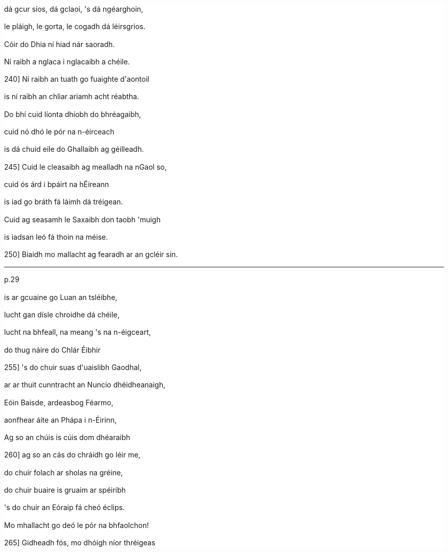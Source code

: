 dá gcur síos, dá gclaoi, 's dá ngéarghoin,
  
le pláigh, le gorta, le cogadh dá léirsgrios.
  
Cóir do Dhia ní hiad nár saoradh.
  
Ní raibh a nglaca i nglacaibh a chéile.
  
240] Ní raibh an tuath go fuaighte d'aontoil
  
is ní raibh an chliar ariamh acht réabtha.
  
Do bhí cuid líonta dhíobh do bhréagaibh,
  
cuid nó dhó le pór na n-éirceach
  
is dá chuid eile do Ghallaibh ag géilleadh.
  
245] Cuid le cleasaibh ag mealladh na nGaol so,
  
cuid ós árd i bpáirt na hÉireann
  
is iad go bráth fá láimh dá tréigean.
  
Cuid ag seasamh le Saxaibh don taobh 'muigh
  
is iadsan leó fá thoin na méise.
  
250] Biaidh mo mallacht ag fearadh ar an gcléir sin.


---

p.29


is ar gcuaine go Luan an tsléibhe,
  
lucht gan dísle chroidhe dá chéile,
  
lucht na bhfeall, na meang 's na n-éigceart,
  
do thug náire do Chlár Éibhir
  
255] 's do chuir suas d'uaislibh Gaodhal,
  
ar ar thuit cunntracht an Nuncio dhéidheanaigh,
  
Eóin Baisde, ardeasbog Féarmo,
  
aonfhear áite an Phápa i n-Éirinn,
  
Ag so an chúis is cúis dom dhéaraibh
  
260] ag so an cás do chráidh go léir me,
  
do chuir folach ar sholas na gréine,
  
do chuir buaire is gruaim ar spéiribh
  
's do chuir an Eóraip fá cheó éclips.
  
Mo mhallacht go deó le pór na bhfaolchon!
  
265] Gidheadh fós, mo dhóigh níor thréigeas
  